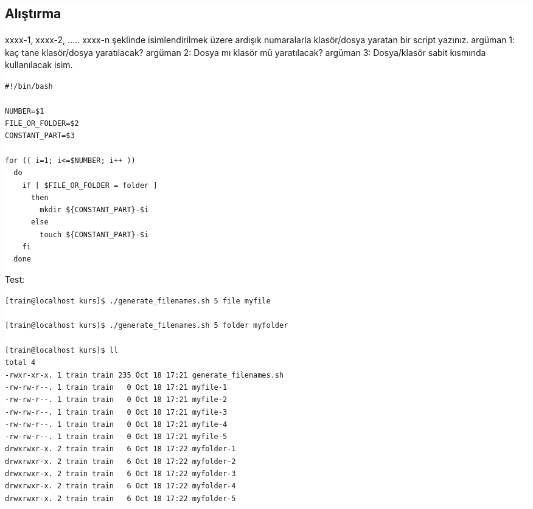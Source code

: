 

## Alıştırma 
xxxx-1, xxxx-2, ..... xxxx-n şeklinde isimlendirilmek üzere ardışık numaralarla klasör/dosya yaratan bir script yazınız.
argüman 1: kaç tane klasör/dosya yaratılacak?
argüman 2: Dosya mı klasör mü yaratılacak?
argüman 3: Dosya/klasör sabit kısmında kullanılacak isim.
```
#!/bin/bash

NUMBER=$1
FILE_OR_FOLDER=$2
CONSTANT_PART=$3

for (( i=1; i<=$NUMBER; i++ ))
  do
    if [ $FILE_OR_FOLDER = folder ]
      then
        mkdir ${CONSTANT_PART}-$i
      else
        touch ${CONSTANT_PART}-$i
    fi
  done
 ```
Test:
```
[train@localhost kurs]$ ./generate_filenames.sh 5 file myfile

[train@localhost kurs]$ ./generate_filenames.sh 5 folder myfolder

[train@localhost kurs]$ ll
total 4
-rwxr-xr-x. 1 train train 235 Oct 18 17:21 generate_filenames.sh
-rw-rw-r--. 1 train train   0 Oct 18 17:21 myfile-1
-rw-rw-r--. 1 train train   0 Oct 18 17:21 myfile-2
-rw-rw-r--. 1 train train   0 Oct 18 17:21 myfile-3
-rw-rw-r--. 1 train train   0 Oct 18 17:21 myfile-4
-rw-rw-r--. 1 train train   0 Oct 18 17:21 myfile-5
drwxrwxr-x. 2 train train   6 Oct 18 17:22 myfolder-1
drwxrwxr-x. 2 train train   6 Oct 18 17:22 myfolder-2
drwxrwxr-x. 2 train train   6 Oct 18 17:22 myfolder-3
drwxrwxr-x. 2 train train   6 Oct 18 17:22 myfolder-4
drwxrwxr-x. 2 train train   6 Oct 18 17:22 myfolder-5
```











